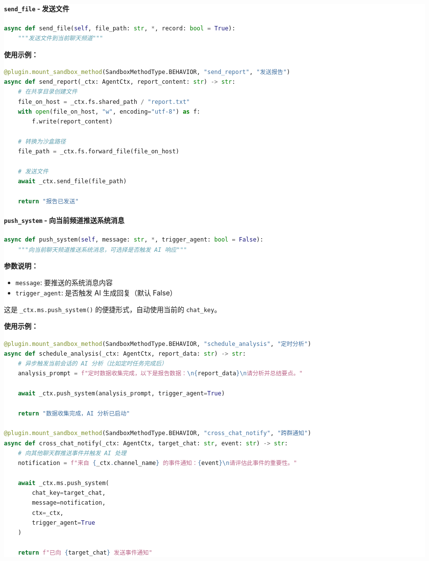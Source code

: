 #### `send_file` - 发送文件

```python
async def send_file(self, file_path: str, *, record: bool = True):
    """发送文件到当前聊天频道"""
```

**使用示例：**

```python
@plugin.mount_sandbox_method(SandboxMethodType.BEHAVIOR, "send_report", "发送报告")
async def send_report(_ctx: AgentCtx, report_content: str) -> str:
    # 在共享目录创建文件
    file_on_host = _ctx.fs.shared_path / "report.txt"
    with open(file_on_host, "w", encoding="utf-8") as f:
        f.write(report_content)

    # 转换为沙盒路径
    file_path = _ctx.fs.forward_file(file_on_host)

    # 发送文件
    await _ctx.send_file(file_path)

    return "报告已发送"
```

#### `push_system` - 向当前频道推送系统消息

```python
async def push_system(self, message: str, *, trigger_agent: bool = False):
    """向当前聊天频道推送系统消息，可选择是否触发 AI 响应"""
```

**参数说明：**

- `message`: 要推送的系统消息内容
- `trigger_agent`: 是否触发 AI 生成回复（默认 False）

这是 `_ctx.ms.push_system()` 的便捷形式，自动使用当前的 `chat_key`。

**使用示例：**

```python
@plugin.mount_sandbox_method(SandboxMethodType.BEHAVIOR, "schedule_analysis", "定时分析")
async def schedule_analysis(_ctx: AgentCtx, report_data: str) -> str:
    # 异步触发当前会话的 AI 分析（比如定时任务完成后）
    analysis_prompt = f"定时数据收集完成，以下是报告数据：\n{report_data}\n请分析并总结要点。"

    await _ctx.push_system(analysis_prompt, trigger_agent=True)

    return "数据收集完成，AI 分析已启动"

@plugin.mount_sandbox_method(SandboxMethodType.BEHAVIOR, "cross_chat_notify", "跨群通知")
async def cross_chat_notify(_ctx: AgentCtx, target_chat: str, event: str) -> str:
    # 向其他聊天群推送事件并触发 AI 处理
    notification = f"来自 {_ctx.channel_name} 的事件通知：{event}\n请评估此事件的重要性。"

    await _ctx.ms.push_system(
        chat_key=target_chat,
        message=notification,
        ctx=_ctx,
        trigger_agent=True
    )

    return f"已向 {target_chat} 发送事件通知"
```
